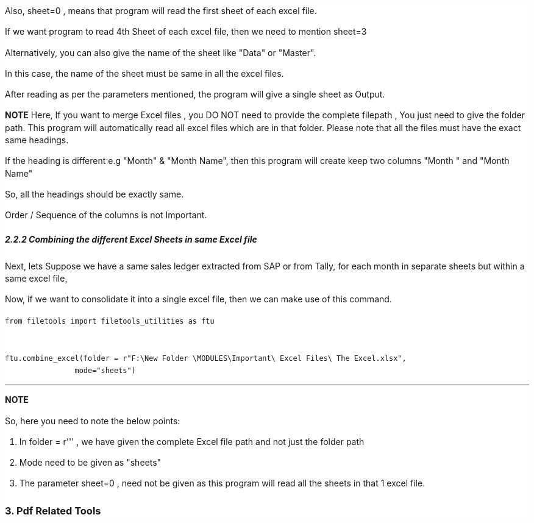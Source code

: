 Also, sheet=0 , means that  program will read the first sheet of each excel file.

If we want program to read 4th Sheet of each excel file, then we need to mention sheet=3

Alternatively, you can also give the name of the sheet like "Data" or "Master".

In this case, the name of the sheet must be same in all the excel files. 

After reading as per the parameters mentioned, the program will give a single sheet as Output.

**NOTE** 
Here, If you want to merge Excel files , you DO NOT need to provide the complete filepath , You just need to give the folder path.
This program will automatically read all excel files which are in that folder.
Please note that all the files must have the exact same headings.

If the heading is different e.g "Month" & "Month Name", then this program will create keep two columns "Month " and "Month Name"

So, all the headings should be exactly same. 

Order / Sequence of the columns is not Important.



##### 2.2.2 Combining the different Excel Sheets in same Excel file



Next, lets Suppose we have a same sales ledger extracted from SAP or from Tally, for each month in separate sheets but within a same excel file,

Now, if we want to consolidate it into a single excel file, then we can make use of this command.


```
from filetools import filetools_utilities as ftu


ftu.combine_excel(folder = r"F:\New Folder \MODULES\Important\ Excel Files\ The Excel.xlsx",
                mode="sheets")

```


***

**NOTE**

So, here you need to note the below points:

1. In folder = r''' , we have given the complete Excel file path and not just the folder path

2. Mode need to be given as "sheets"

3. The parameter sheet=0 , need not be given as this program will read all the sheets in that 1 excel file.




### 3. Pdf Related Tools
